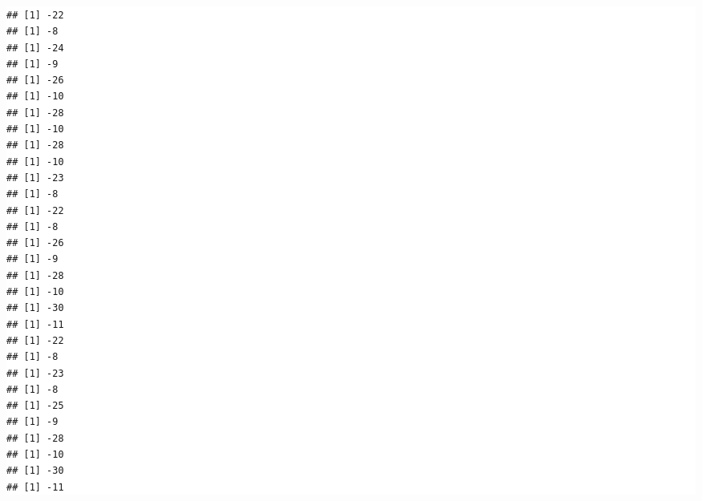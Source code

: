     ## [1] -22
    ## [1] -8
    ## [1] -24
    ## [1] -9
    ## [1] -26
    ## [1] -10
    ## [1] -28
    ## [1] -10
    ## [1] -28
    ## [1] -10
    ## [1] -23
    ## [1] -8
    ## [1] -22
    ## [1] -8
    ## [1] -26
    ## [1] -9
    ## [1] -28
    ## [1] -10
    ## [1] -30
    ## [1] -11
    ## [1] -22
    ## [1] -8
    ## [1] -23
    ## [1] -8
    ## [1] -25
    ## [1] -9
    ## [1] -28
    ## [1] -10
    ## [1] -30
    ## [1] -11
